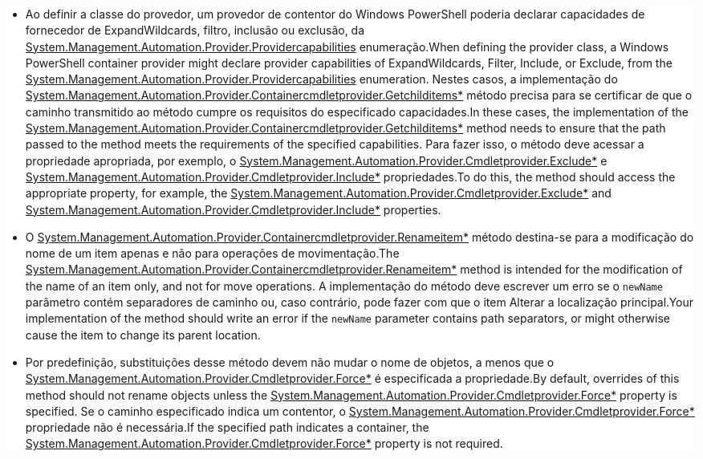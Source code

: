- <span data-ttu-id="c7ed6-217">Ao definir a classe do provedor, um provedor de contentor do Windows PowerShell poderia declarar capacidades de fornecedor de ExpandWildcards, filtro, inclusão ou exclusão, da [System.Management.Automation.Provider.Providercapabilities](/dotnet/api/System.Management.Automation.Provider.ProviderCapabilities) enumeração.</span><span class="sxs-lookup"><span data-stu-id="c7ed6-217">When defining the provider class, a Windows PowerShell container provider might declare provider capabilities of ExpandWildcards, Filter, Include, or Exclude, from the [System.Management.Automation.Provider.Providercapabilities](/dotnet/api/System.Management.Automation.Provider.ProviderCapabilities) enumeration.</span></span> <span data-ttu-id="c7ed6-218">Nestes casos, a implementação do [System.Management.Automation.Provider.Containercmdletprovider.Getchilditems\*](/dotnet/api/System.Management.Automation.Provider.ContainerCmdletProvider.GetChildItems) método precisa para se certificar de que o caminho transmitido ao método cumpre os requisitos do especificado capacidades.</span><span class="sxs-lookup"><span data-stu-id="c7ed6-218">In these cases, the implementation of the [System.Management.Automation.Provider.Containercmdletprovider.Getchilditems\*](/dotnet/api/System.Management.Automation.Provider.ContainerCmdletProvider.GetChildItems) method needs to ensure that the path passed to the method meets the requirements of the specified capabilities.</span></span> <span data-ttu-id="c7ed6-219">Para fazer isso, o método deve acessar a propriedade apropriada, por exemplo, o [System.Management.Automation.Provider.Cmdletprovider.Exclude\*](/dotnet/api/System.Management.Automation.Provider.CmdletProvider.Exclude) e [ System.Management.Automation.Provider.Cmdletprovider.Include\*](/dotnet/api/System.Management.Automation.Provider.CmdletProvider.Include) propriedades.</span><span class="sxs-lookup"><span data-stu-id="c7ed6-219">To do this, the method should access the appropriate property, for example, the [System.Management.Automation.Provider.Cmdletprovider.Exclude\*](/dotnet/api/System.Management.Automation.Provider.CmdletProvider.Exclude) and [System.Management.Automation.Provider.Cmdletprovider.Include\*](/dotnet/api/System.Management.Automation.Provider.CmdletProvider.Include) properties.</span></span>

- <span data-ttu-id="c7ed6-220">O [System.Management.Automation.Provider.Containercmdletprovider.Renameitem\*](/dotnet/api/System.Management.Automation.Provider.ContainerCmdletProvider.RenameItem) método destina-se para a modificação do nome de um item apenas e não para operações de movimentação.</span><span class="sxs-lookup"><span data-stu-id="c7ed6-220">The [System.Management.Automation.Provider.Containercmdletprovider.Renameitem\*](/dotnet/api/System.Management.Automation.Provider.ContainerCmdletProvider.RenameItem) method is intended for the modification of the name of an item only, and not for move operations.</span></span> <span data-ttu-id="c7ed6-221">A implementação do método deve escrever um erro se o `newName` parâmetro contém separadores de caminho ou, caso contrário, pode fazer com que o item Alterar a localização principal.</span><span class="sxs-lookup"><span data-stu-id="c7ed6-221">Your implementation of the method should write an error if the `newName` parameter contains path separators, or might otherwise cause the item to change its parent location.</span></span>

- <span data-ttu-id="c7ed6-222">Por predefinição, substituições desse método devem não mudar o nome de objetos, a menos que o [System.Management.Automation.Provider.Cmdletprovider.Force\*](/dotnet/api/System.Management.Automation.Provider.CmdletProvider.Force) é especificada a propriedade.</span><span class="sxs-lookup"><span data-stu-id="c7ed6-222">By default, overrides of this method should not rename objects unless the [System.Management.Automation.Provider.Cmdletprovider.Force\*](/dotnet/api/System.Management.Automation.Provider.CmdletProvider.Force) property is specified.</span></span> <span data-ttu-id="c7ed6-223">Se o caminho especificado indica um contentor, o [System.Management.Automation.Provider.Cmdletprovider.Force\*](/dotnet/api/System.Management.Automation.Provider.CmdletProvider.Force) propriedade não é necessária.</span><span class="sxs-lookup"><span data-stu-id="c7ed6-223">If the specified path indicates a container, the [System.Management.Automation.Provider.Cmdletprovider.Force\*](/dotnet/api/System.Management.Automation.Provider.CmdletProvider.Force) property is not required.</span></span>

